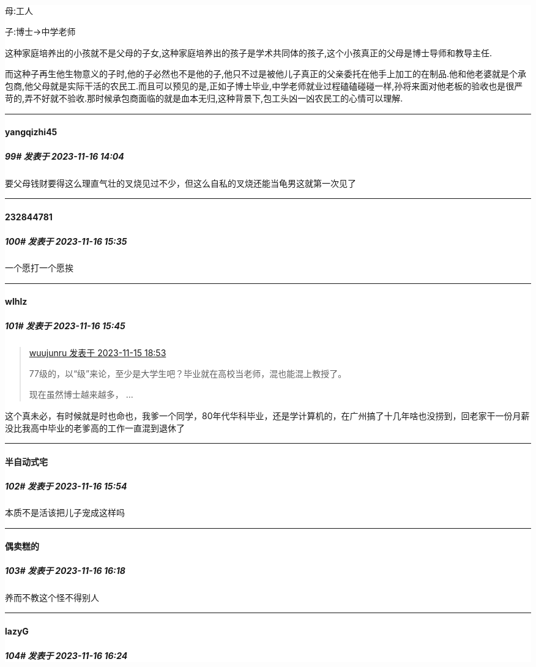 母:工人

子:博士-&gt;中学老师

这种家庭培养出的小孩就不是父母的子女,这种家庭培养出的孩子是学术共同体的孩子,这个小孩真正的父母是博士导师和教导主任.

而这种子再生他生物意义的子时,他的子必然也不是他的子,他只不过是被他儿子真正的父亲委托在他手上加工的在制品.他和他老婆就是个承包商,他父母就是实际干活的农民工.而且可以预见的是,正如子博士毕业,中学老师就业过程磕磕碰碰一样,孙将来面对他老板的验收也是很严苛的,弄不好就不验收.那时候承包商面临的就是血本无归,这种背景下,包工头凶一凶农民工的心情可以理解.


*****

####  yangqizhi45  
##### 99#       发表于 2023-11-16 14:04

要父母钱财要得这么理直气壮的叉烧见过不少，但这么自私的叉烧还能当龟男这就第一次见了


*****

####  232844781  
##### 100#       发表于 2023-11-16 15:35

一个愿打一个愿挨


*****

####  wlhlz  
##### 101#       发表于 2023-11-16 15:45

<blockquote><a href="httphttps://bbs.saraba1st.com/2b/forum.php?mod=redirect&amp;goto=findpost&amp;pid=63050097&amp;ptid=2160834" target="_blank">wuujunru 发表于 2023-11-15 18:53</a>

77级的，以“级”来论，至少是大学生吧？毕业就在高校当老师，混也能混上教授了。

现在虽然博士越来越多， ...</blockquote>
这个真未必，有时候就是时也命也，我爹一个同学，80年代华科毕业，还是学计算机的，在广州搞了十几年啥也没捞到，回老家干一份月薪没比我高中毕业的老爹高的工作一直混到退休了

*****

####  半自动式宅  
##### 102#       发表于 2023-11-16 15:54

本质不是活该把儿子宠成这样吗


*****

####  偶卖糕的  
##### 103#       发表于 2023-11-16 16:18

养而不教这个怪不得别人


*****

####  lazyG  
##### 104#       发表于 2023-11-16 16:24
